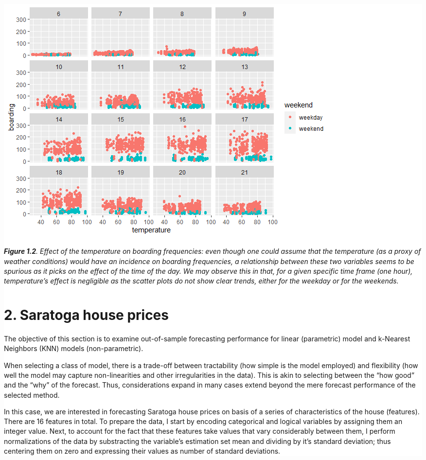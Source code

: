 ![](Homework-2-VHRH_files/figure-gfm/unnamed-chunk-3-1.png)

***Figure 1.2**. Effect of the temperature on boarding frequencies: even
though one could assume that the temperature (as a proxy of weather
conditions) would have an incidence on boarding frequencies, a
relationship between these two variables seems to be spurious as it
picks on the effect of the time of the day. We may observe this in that,
for a given specific time frame (one hour), temperature’s effect is
negligible as the scatter plots do not show clear trends, either for the
weekday or for the weekends.*

# 2. Saratoga house prices

The objective of this section is to examine out-of-sample forecasting
performance for linear (parametric) model and k-Nearest Neighbors (KNN)
models (non-parametric).

When selecting a class of model, there is a trade-off between
tractability (how simple is the model employed) and flexibility (how
well the model may capture non-linearities and other irregularities in
the data). This is akin to selecting between the “how good” and the
“why” of the forecast. Thus, considerations expand in many cases extend
beyond the mere forecast performance of the selected method.

In this case, we are interested in forecasting Saratoga house prices on
basis of a series of characteristics of the house (features). There are
16 features in total. To prepare the data, I start by encoding
categorical and logical variables by assigning them an integer value.
Next, to account for the fact that these features take values that vary
considerably between them, I perform normalizations of the data by
substracting the variable’s estimation set mean and dividing by it’s
standard deviation; thus centering them on zero and expressing their
values as number of standard deviations.
